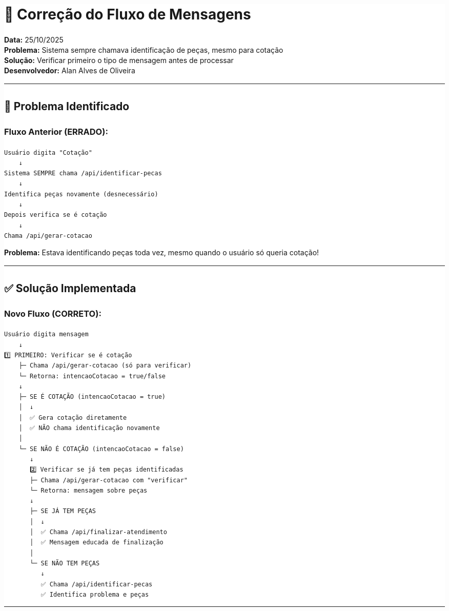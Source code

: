 # 🔧 Correção do Fluxo de Mensagens

**Data:** 25/10/2025  
**Problema:** Sistema sempre chamava identificação de peças, mesmo para cotação  
**Solução:** Verificar primeiro o tipo de mensagem antes de processar  
**Desenvolvedor:** Alan Alves de Oliveira

---

## 🐛 Problema Identificado

### **Fluxo Anterior (ERRADO):**

```
Usuário digita "Cotação"
    ↓
Sistema SEMPRE chama /api/identificar-pecas
    ↓
Identifica peças novamente (desnecessário)
    ↓
Depois verifica se é cotação
    ↓
Chama /api/gerar-cotacao
```

**Problema:** Estava identificando peças toda vez, mesmo quando o usuário só queria cotação!

---

## ✅ Solução Implementada

### **Novo Fluxo (CORRETO):**

```
Usuário digita mensagem
    ↓
1️⃣ PRIMEIRO: Verificar se é cotação
    ├─ Chama /api/gerar-cotacao (só para verificar)
    └─ Retorna: intencaoCotacao = true/false
    ↓
    ├─ SE É COTAÇÃO (intencaoCotacao = true)
    │  ↓
    │  ✅ Gera cotação diretamente
    │  ✅ NÃO chama identificação novamente
    │
    └─ SE NÃO É COTAÇÃO (intencaoCotacao = false)
       ↓
       2️⃣ Verificar se já tem peças identificadas
       ├─ Chama /api/gerar-cotacao com "verificar"
       └─ Retorna: mensagem sobre peças
       ↓
       ├─ SE JÁ TEM PEÇAS
       │  ↓
       │  ✅ Chama /api/finalizar-atendimento
       │  ✅ Mensagem educada de finalização
       │
       └─ SE NÃO TEM PEÇAS
          ↓
          ✅ Chama /api/identificar-pecas
          ✅ Identifica problema e peças
```

---